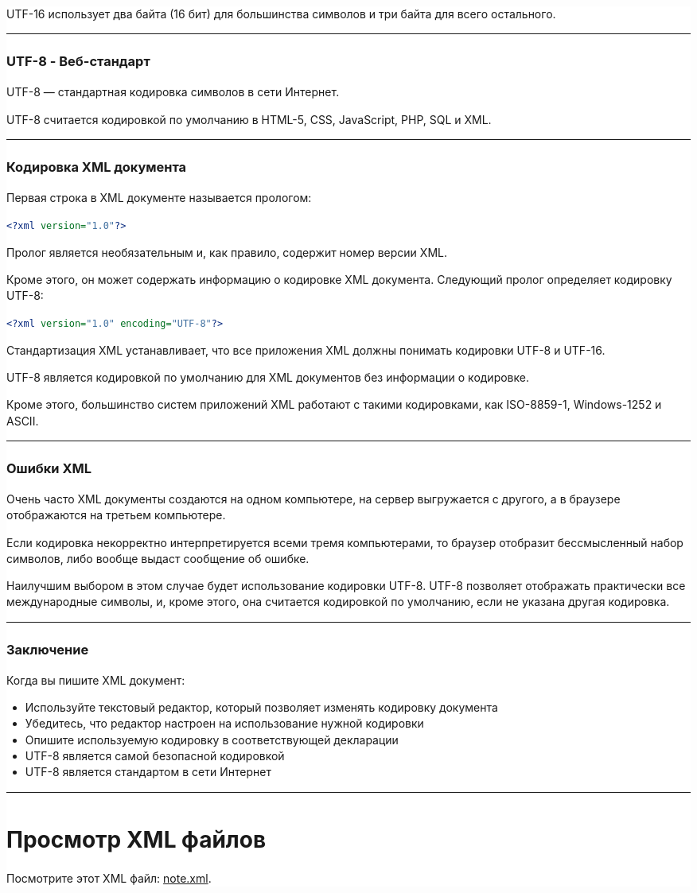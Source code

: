 UTF-16 использует два байта (16 бит) для большинства символов и три байта для всего остального.
***
### UTF-8 - Веб-стандарт
UTF-8 — стандартная кодировка символов в сети Интернет.

UTF-8 считается кодировкой по умолчанию в HTML-5, CSS, JavaScript, PHP, SQL и XML.
***
### Кодировка XML документа
Первая строка в XML документе называется прологом:
~~~xml
<?xml version="1.0"?>
~~~
Пролог является необязательным и, как правило, содержит номер версии XML.

Кроме этого, он может содержать информацию о кодировке XML документа. Следующий пролог определяет кодировку UTF-8:
~~~xml
<?xml version="1.0" encoding="UTF-8"?>
~~~

Стандартизация XML устанавливает, что все приложения XML должны понимать кодировки UTF-8 и UTF-16.

UTF-8 является кодировкой по умолчанию для XML документов без информации о кодировке.

Кроме этого, большинство систем приложений XML работают с такими кодировками, как ISO-8859-1, Windows-1252 и ASCII.
***
### Ошибки XML
Очень часто XML документы создаются на одном компьютере, на сервер выгружается с другого, а в браузере отображаются на третьем компьютере.

Если кодировка некорректно интерпретируется всеми тремя компьютерами, то браузер отобразит бессмысленный набор символов, либо вообще выдаст сообщение об ошибке.

Наилучшим выбором в этом случае будет использование кодировки UTF-8. UTF-8 позволяет отображать практически все международные символы, и, кроме этого, она считается кодировкой по умолчанию, если не указана другая кодировка.
***
### Заключение
Когда вы пишите XML документ:

-   Используйте текстовый редактор, который позволяет изменять кодировку документа
-   Убедитесь, что редактор настроен на использование нужной кодировки
-   Опишите используемую кодировку в соответствующей декларации
-   UTF-8 является самой безопасной кодировкой
-   UTF-8 является стандартом в сети Интернет
***
# Просмотр XML файлов
Посмотрите этот XML файл: [note.xml](https://msiter.ru/sites/default/files/msiter_files/note.xml).

